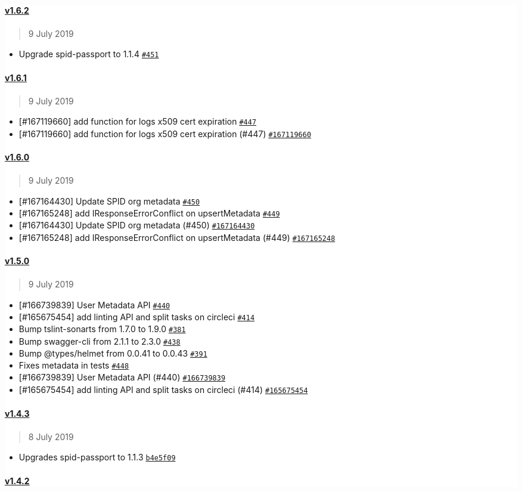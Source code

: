 #### [v1.6.2](https://github.com/pagopa/io-backend/compare/v1.6.1...v1.6.2)

> 9 July 2019

- Upgrade spid-passport to 1.1.4 [`#451`](https://github.com/pagopa/io-backend/pull/451)

#### [v1.6.1](https://github.com/pagopa/io-backend/compare/v1.6.0...v1.6.1)

> 9 July 2019

- [#167119660] add function for logs x509 cert expiration [`#447`](https://github.com/pagopa/io-backend/pull/447)
- [#167119660] add function for logs x509 cert expiration (#447) [`#167119660`](https://www.pivotaltracker.com/story/show/167119660)

#### [v1.6.0](https://github.com/pagopa/io-backend/compare/v1.5.0...v1.6.0)

> 9 July 2019

- [#167164430] Update SPID org metadata [`#450`](https://github.com/pagopa/io-backend/pull/450)
- [#167165248] add IResponseErrorConflict on upsertMetadata [`#449`](https://github.com/pagopa/io-backend/pull/449)
- [#167164430] Update SPID org metadata (#450) [`#167164430`](https://www.pivotaltracker.com/story/show/167164430)
- [#167165248] add IResponseErrorConflict on upsertMetadata (#449) [`#167165248`](https://www.pivotaltracker.com/story/show/167165248)

#### [v1.5.0](https://github.com/pagopa/io-backend/compare/v1.4.3...v1.5.0)

> 9 July 2019

- [#166739839] User Metadata API [`#440`](https://github.com/pagopa/io-backend/pull/440)
- [#165675454] add linting API and split tasks on circleci [`#414`](https://github.com/pagopa/io-backend/pull/414)
- Bump tslint-sonarts from 1.7.0 to 1.9.0 [`#381`](https://github.com/pagopa/io-backend/pull/381)
- Bump swagger-cli from 2.1.1 to 2.3.0 [`#438`](https://github.com/pagopa/io-backend/pull/438)
- Bump @types/helmet from 0.0.41 to 0.0.43 [`#391`](https://github.com/pagopa/io-backend/pull/391)
- Fixes metadata in tests [`#448`](https://github.com/pagopa/io-backend/pull/448)
- [#166739839] User Metadata API (#440) [`#166739839`](https://www.pivotaltracker.com/story/show/166739839)
- [#165675454] add linting API and split tasks on circleci (#414) [`#165675454`](https://www.pivotaltracker.com/story/show/165675454)

#### [v1.4.3](https://github.com/pagopa/io-backend/compare/v1.4.2...v1.4.3)

> 8 July 2019

- Upgrades spid-passport to 1.1.3 [`b4e5f09`](https://github.com/pagopa/io-backend/commit/b4e5f093d058cfdb996d812a8603c45c84ba77ef)

#### [v1.4.2](https://github.com/pagopa/io-backend/compare/v1.4.1...v1.4.2)
